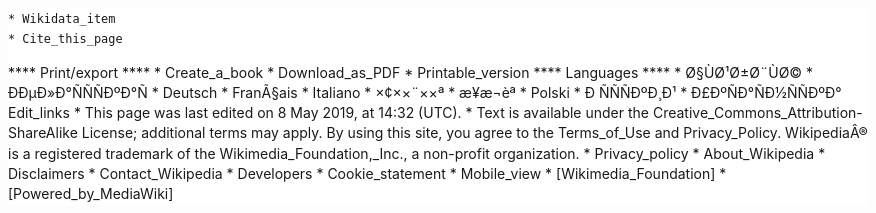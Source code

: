     * Wikidata_item
    * Cite_this_page
**** Print/export ****
    * Create_a_book
    * Download_as_PDF
    * Printable_version
**** Languages ****
    * Ø§ÙØ¹Ø±Ø¨ÙØ©
    * ÐÐµÐ»Ð°ÑÑÑÐºÐ°Ñ
    * Deutsch
    * FranÃ§ais
    * Italiano
    * ×¢××¨××ª
    * æ¥æ¬èª
    * Polski
    * Ð ÑÑÑÐºÐ¸Ð¹
    * Ð£ÐºÑÐ°ÑÐ½ÑÑÐºÐ°
Edit_links
    * This page was last edited on 8 May 2019, at 14:32 (UTC).
    * Text is available under the Creative_Commons_Attribution-ShareAlike
      License; additional terms may apply. By using this site, you agree to the
      Terms_of_Use and Privacy_Policy. WikipediaÂ® is a registered trademark of
      the Wikimedia_Foundation,_Inc., a non-profit organization.
    * Privacy_policy
    * About_Wikipedia
    * Disclaimers
    * Contact_Wikipedia
    * Developers
    * Cookie_statement
    * Mobile_view
    * [Wikimedia_Foundation]
    * [Powered_by_MediaWiki]
